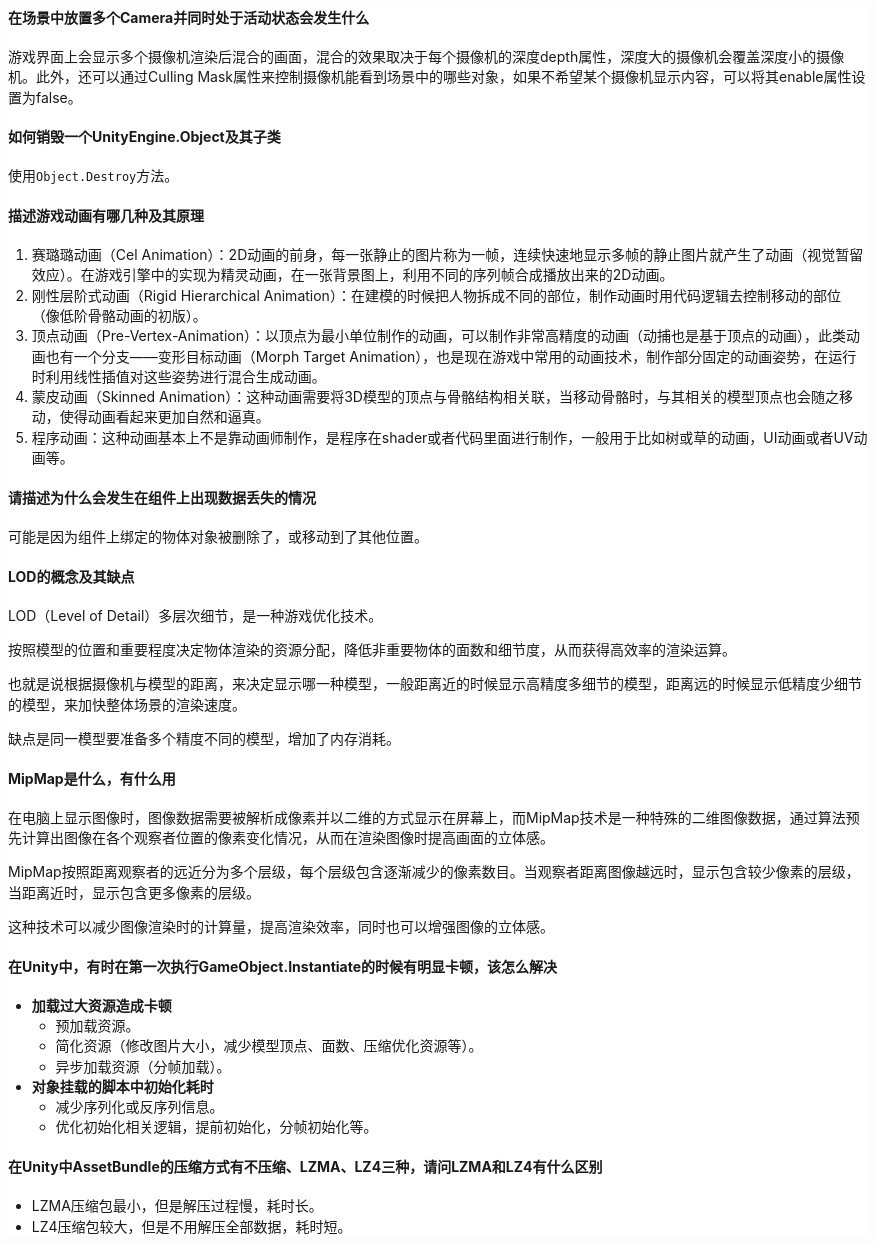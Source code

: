 #### 在场景中放置多个Camera并同时处于活动状态会发生什么

游戏界面上会显示多个摄像机渲染后混合的画面，混合的效果取决于每个摄像机的深度depth属性，深度大的摄像机会覆盖深度小的摄像机。此外，还可以通过Culling Mask属性来控制摄像机能看到场景中的哪些对象，如果不希望某个摄像机显示内容，可以将其enable属性设置为false。

#### 如何销毁一个UnityEngine.Object及其子类

使用`Object.Destroy`方法。

#### 描述游戏动画有哪几种及其原理

1. 赛璐璐动画（Cel Animation）：2D动画的前身，每一张静止的图片称为一帧，连续快速地显示多帧的静止图片就产生了动画（视觉暂留效应）。在游戏引擎中的实现为精灵动画，在一张背景图上，利用不同的序列帧合成播放出来的2D动画。
2. 刚性层阶式动画（Rigid Hierarchical Animation）：在建模的时候把人物拆成不同的部位，制作动画时用代码逻辑去控制移动的部位（像低阶骨骼动画的初版）。
3. 顶点动画（Pre-Vertex-Animation）：以顶点为最小单位制作的动画，可以制作非常高精度的动画（动捕也是基于顶点的动画），此类动画也有一个分支——变形目标动画（Morph Target Animation），也是现在游戏中常用的动画技术，制作部分固定的动画姿势，在运行时利用线性插值对这些姿势进行混合生成动画。
4. 蒙皮动画（Skinned Animation）：这种动画需要将3D模型的顶点与骨骼结构相关联，当移动骨骼时，与其相关的模型顶点也会随之移动，使得动画看起来更加自然和逼真。
5. 程序动画：这种动画基本上不是靠动画师制作，是程序在shader或者代码里面进行制作，一般用于比如树或草的动画，UI动画或者UV动画等。

#### 请描述为什么会发生在组件上出现数据丢失的情况

可能是因为组件上绑定的物体对象被删除了，或移动到了其他位置。

#### LOD的概念及其缺点

LOD（Level of Detail）多层次细节，是一种游戏优化技术。

按照模型的位置和重要程度决定物体渲染的资源分配，降低非重要物体的面数和细节度，从而获得高效率的渲染运算。

也就是说根据摄像机与模型的距离，来决定显示哪一种模型，一般距离近的时候显示高精度多细节的模型，距离远的时候显示低精度少细节的模型，来加快整体场景的渲染速度。

缺点是同一模型要准备多个精度不同的模型，增加了内存消耗。

#### MipMap是什么，有什么用

在电脑上显示图像时，图像数据需要被解析成像素并以二维的方式显示在屏幕上，而MipMap技术是一种特殊的二维图像数据，通过算法预先计算出图像在各个观察者位置的像素变化情况，从而在渲染图像时提高画面的立体感。

MipMap按照距离观察者的远近分为多个层级，每个层级包含逐渐减少的像素数目。当观察者距离图像越远时，显示包含较少像素的层级，当距离近时，显示包含更多像素的层级。

这种技术可以减少图像渲染时的计算量，提高渲染效率，同时也可以增强图像的立体感。

#### 在Unity中，有时在第一次执行GameObject.Instantiate的时候有明显卡顿，该怎么解决

- **加载过大资源造成卡顿**
	- 预加载资源。
	- 简化资源（修改图片大小，减少模型顶点、面数、压缩优化资源等）。
	- 异步加载资源（分帧加载）。
- **对象挂载的脚本中初始化耗时**
	- 减少序列化或反序列信息。
	- 优化初始化相关逻辑，提前初始化，分帧初始化等。

#### 在Unity中AssetBundle的压缩方式有不压缩、LZMA、LZ4三种，请问LZMA和LZ4有什么区别

- LZMA压缩包最小，但是解压过程慢，耗时长。
- LZ4压缩包较大，但是不用解压全部数据，耗时短。
